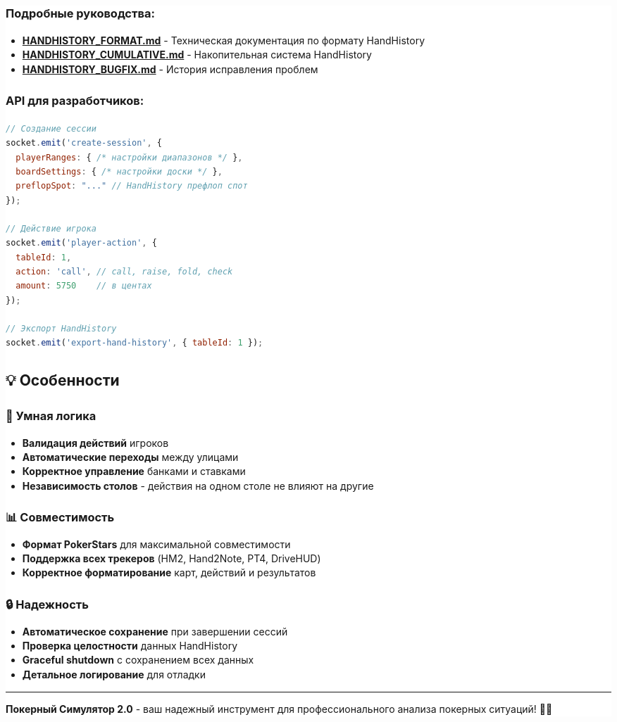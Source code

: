 ### Подробные руководства:
- **[HANDHISTORY_FORMAT.md](HANDHISTORY_FORMAT.md)** - Техническая документация по формату HandHistory
- **[HANDHISTORY_CUMULATIVE.md](HANDHISTORY_CUMULATIVE.md)** - Накопительная система HandHistory
- **[HANDHISTORY_BUGFIX.md](HANDHISTORY_BUGFIX.md)** - История исправления проблем

### API для разработчиков:
```javascript
// Создание сессии
socket.emit('create-session', {
  playerRanges: { /* настройки диапазонов */ },
  boardSettings: { /* настройки доски */ },
  preflopSpot: "..." // HandHistory префлоп спот
});

// Действие игрока  
socket.emit('player-action', {
  tableId: 1,
  action: 'call', // call, raise, fold, check
  amount: 5750    // в центах
});

// Экспорт HandHistory
socket.emit('export-hand-history', { tableId: 1 });
```

## 💡 Особенности

### 🎯 Умная логика
- **Валидация действий** игроков
- **Автоматические переходы** между улицами
- **Корректное управление** банками и ставками
- **Независимость столов** - действия на одном столе не влияют на другие

### 📊 Совместимость
- **Формат PokerStars** для максимальной совместимости
- **Поддержка всех трекеров** (HM2, Hand2Note, PT4, DriveHUD)
- **Корректное форматирование** карт, действий и результатов

### 🔒 Надежность  
- **Автоматическое сохранение** при завершении сессий
- **Проверка целостности** данных HandHistory
- **Graceful shutdown** с сохранением всех данных
- **Детальное логирование** для отладки

---

**Покерный Симулятор 2.0** - ваш надежный инструмент для профессионального анализа покерных ситуаций! 🎰✨ 